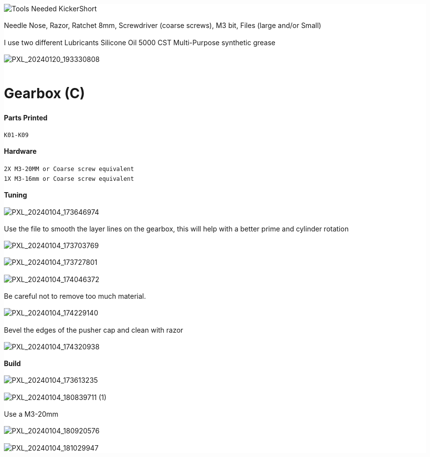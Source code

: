 ![Tools Needed KickerShort](https://github.com/Slowworks/KickerShort-1-3/assets/129894905/c6b372e5-e1d7-4893-be1b-ccff1609ff63)

Needle Nose, Razor, Ratchet 8mm, Screwdriver (coarse screws), M3 bit, Files (large and/or Small)  

I use two different Lubricants 
    Silicone Oil 5000 CST
    Multi-Purpose synthetic grease 
    
![PXL_20240120_193330808](https://github.com/Slowworks/ShortKBeta1.13.24/assets/129894905/fe1720e3-f445-4a03-91ed-7d391bceb707)


# Gearbox (C)

 **Parts Printed**
   
    K01-K09
            
  **Hardware**
            
    2X M3-20MM or Coarse screw equivalent 
    1X M3-16mm or Coarse screw equivalent 

  **Tuning**

![PXL_20240104_173646974](https://github.com/Slowworks/KickerShort-1-3/assets/129894905/fbcda635-1acd-400c-a905-555fc641414a)

Use the file to smooth the layer lines on the gearbox, this will help with a better prime and cylinder rotation 

![PXL_20240104_173703769](https://github.com/Slowworks/KickerShort-1-3/assets/129894905/e092e83b-096c-4f80-8aaf-d0293f9e2b77)

![PXL_20240104_173727801](https://github.com/Slowworks/KickerShort-1-3/assets/129894905/33cb1596-461a-433d-838f-6cecb0df5307)

![PXL_20240104_174046372](https://github.com/Slowworks/KickerShort-1-3/assets/129894905/24e21bca-4221-43db-b44e-908a3a1ebea4)

Be careful not to remove too much material.

![PXL_20240104_174229140](https://github.com/Slowworks/KickerShort-1-3/assets/129894905/5562eed3-da7d-4fc8-8e5f-68d2f821dbbb)

Bevel the edges of the pusher cap and clean with razor

![PXL_20240104_174320938](https://github.com/Slowworks/KickerShort-1-3/assets/129894905/d52d5b09-0147-46a3-aed7-15da4e9b02e6)

**Build**

![PXL_20240104_173613235](https://github.com/Slowworks/KickerShort-1-3/assets/129894905/f00b1b57-f264-4ab4-a9fc-54517f22738d)

![PXL_20240104_180839711 (1)](https://github.com/Slowworks/KickerShort-1-3/assets/129894905/711adb39-abf9-499c-b7bb-7fa065778e83)

Use a M3-20mm

![PXL_20240104_180920576](https://github.com/Slowworks/KickerShort-1-3/assets/129894905/a5a13f8d-30d0-4318-b80f-9215fa913201)

![PXL_20240104_181029947](https://github.com/Slowworks/KickerShort-1-3/assets/129894905/ad24fd7e-3980-4f5a-a909-a697ed7326b5)
